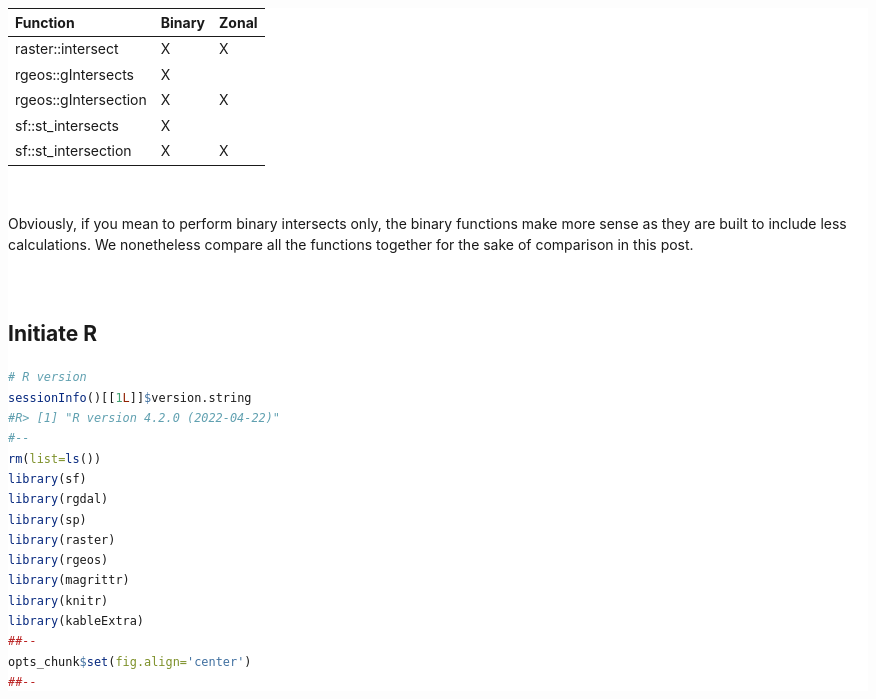 <table class="table" style="width: auto !important; margin-left: auto; margin-right: auto;">
 <thead>
  <tr>
   <th style="text-align:left;"> Function </th>
   <th style="text-align:left;"> Binary </th>
   <th style="text-align:left;"> Zonal </th>
  </tr>
 </thead>
<tbody>
  <tr>
   <td style="text-align:left;"> raster::intersect </td>
   <td style="text-align:left;"> X </td>
   <td style="text-align:left;"> X </td>
  </tr>
  <tr>
   <td style="text-align:left;"> rgeos::gIntersects </td>
   <td style="text-align:left;"> X </td>
   <td style="text-align:left;">  </td>
  </tr>
  <tr>
   <td style="text-align:left;"> rgeos::gIntersection </td>
   <td style="text-align:left;"> X </td>
   <td style="text-align:left;"> X </td>
  </tr>
  <tr>
   <td style="text-align:left;"> sf::st_intersects </td>
   <td style="text-align:left;"> X </td>
   <td style="text-align:left;">  </td>
  </tr>
  <tr>
   <td style="text-align:left;"> sf::st_intersection </td>
   <td style="text-align:left;"> X </td>
   <td style="text-align:left;"> X </td>
  </tr>
</tbody>
</table>

<br/>

Obviously, if you mean to perform binary intersects only, the binary functions
make more sense as they are built to include less calculations. We nonetheless
compare all the functions together for the sake of comparison in this post.

<br/>

## Initiate R



```r
# R version
sessionInfo()[[1L]]$version.string
#R> [1] "R version 4.2.0 (2022-04-22)"
#--
rm(list=ls())
library(sf)
library(rgdal)
library(sp)
library(raster)
library(rgeos)
library(magrittr)
library(knitr)
library(kableExtra)
##--
opts_chunk$set(fig.align='center')
##--
```